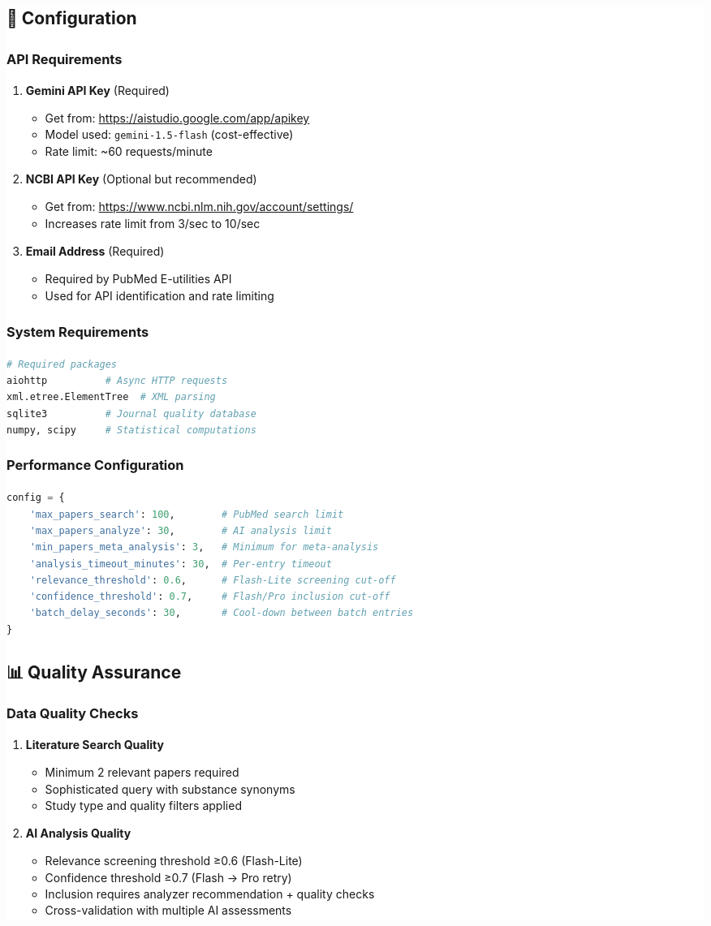 ## 🔧 Configuration

### API Requirements

1. **Gemini API Key** (Required)
   - Get from: https://aistudio.google.com/app/apikey
   - Model used: `gemini-1.5-flash` (cost-effective)
   - Rate limit: ~60 requests/minute

2. **NCBI API Key** (Optional but recommended)
   - Get from: https://www.ncbi.nlm.nih.gov/account/settings/
   - Increases rate limit from 3/sec to 10/sec
   
3. **Email Address** (Required)
   - Required by PubMed E-utilities API
   - Used for API identification and rate limiting

### System Requirements

```python
# Required packages
aiohttp          # Async HTTP requests
xml.etree.ElementTree  # XML parsing
sqlite3          # Journal quality database
numpy, scipy     # Statistical computations
```

### Performance Configuration

```python
config = {
    'max_papers_search': 100,        # PubMed search limit
    'max_papers_analyze': 30,        # AI analysis limit
    'min_papers_meta_analysis': 3,   # Minimum for meta-analysis
    'analysis_timeout_minutes': 30,  # Per-entry timeout
    'relevance_threshold': 0.6,      # Flash-Lite screening cut-off
    'confidence_threshold': 0.7,     # Flash/Pro inclusion cut-off
    'batch_delay_seconds': 30,       # Cool-down between batch entries
}
```

## 📊 Quality Assurance

### Data Quality Checks

1. **Literature Search Quality**
   - Minimum 2 relevant papers required
   - Sophisticated query with substance synonyms
   - Study type and quality filters applied

2. **AI Analysis Quality**  
   - Relevance screening threshold ≥0.6 (Flash-Lite)
   - Confidence threshold ≥0.7 (Flash → Pro retry)
   - Inclusion requires analyzer recommendation + quality checks
   - Cross-validation with multiple AI assessments

